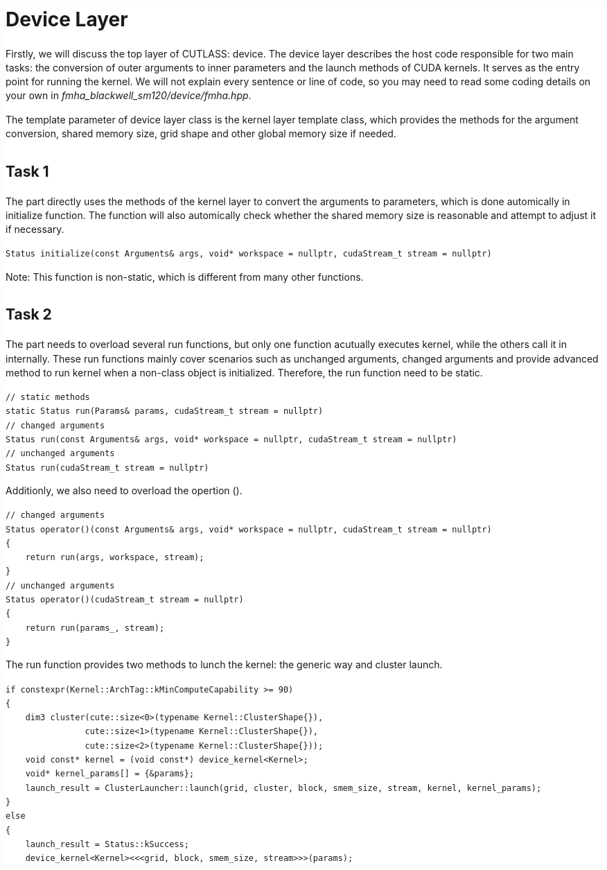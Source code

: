 # Device Layer
Firstly, we will discuss the top layer of CUTLASS: device. The device layer describes the host code responsible for two main tasks: the conversion of outer arguments to inner parameters and the launch methods of CUDA kernels. It serves as the entry point for running the kernel. We will not explain every sentence or line of code, so you may need to read some coding details on your own in *fmha_blackwell_sm120/device/fmha.hpp*.

The template parameter of device layer class is the kernel layer template class, which provides the methods for the argument conversion, shared memory size, grid shape and other global memory size if needed.

## Task 1
The part directly uses the methods of the kernel layer to convert the arguments to parameters, which is done automically in initialize function. The function will also automically check whether the shared memory size is reasonable and attempt to adjust it if necessary.
```
Status initialize(const Arguments& args, void* workspace = nullptr, cudaStream_t stream = nullptr)
```
Note: This function is non-static, which is different from many other functions.

## Task 2
The part needs to overload several run functions, but only one function acutually executes kernel, while the others call it in internally. These run functions mainly cover scenarios such as unchanged arguments, changed arguments and provide advanced method to run kernel when a non-class object is initialized. Therefore, the run function need to be static.
```
// static methods
static Status run(Params& params, cudaStream_t stream = nullptr)
// changed arguments
Status run(const Arguments& args, void* workspace = nullptr, cudaStream_t stream = nullptr) 
// unchanged arguments
Status run(cudaStream_t stream = nullptr) 
```
Additionly, we also need to overload the opertion ().
```
// changed arguments
Status operator()(const Arguments& args, void* workspace = nullptr, cudaStream_t stream = nullptr) 
{
    return run(args, workspace, stream);
}
// unchanged arguments
Status operator()(cudaStream_t stream = nullptr) 
{
    return run(params_, stream);
}
```
The run function provides two methods to lunch the kernel: the generic way and cluster launch.
```
if constexpr(Kernel::ArchTag::kMinComputeCapability >= 90) 
{
    dim3 cluster(cute::size<0>(typename Kernel::ClusterShape{}),
                cute::size<1>(typename Kernel::ClusterShape{}),
                cute::size<2>(typename Kernel::ClusterShape{}));
    void const* kernel = (void const*) device_kernel<Kernel>;
    void* kernel_params[] = {&params};
    launch_result = ClusterLauncher::launch(grid, cluster, block, smem_size, stream, kernel, kernel_params);
}
else 
{
    launch_result = Status::kSuccess;
    device_kernel<Kernel><<<grid, block, smem_size, stream>>>(params);
```